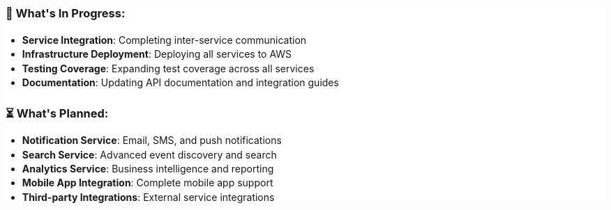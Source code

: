 ### **🔄 What's In Progress:**
- **Service Integration**: Completing inter-service communication
- **Infrastructure Deployment**: Deploying all services to AWS
- **Testing Coverage**: Expanding test coverage across all services
- **Documentation**: Updating API documentation and integration guides

### **⏳ What's Planned:**
- **Notification Service**: Email, SMS, and push notifications
- **Search Service**: Advanced event discovery and search
- **Analytics Service**: Business intelligence and reporting
- **Mobile App Integration**: Complete mobile app support
- **Third-party Integrations**: External service integrations
